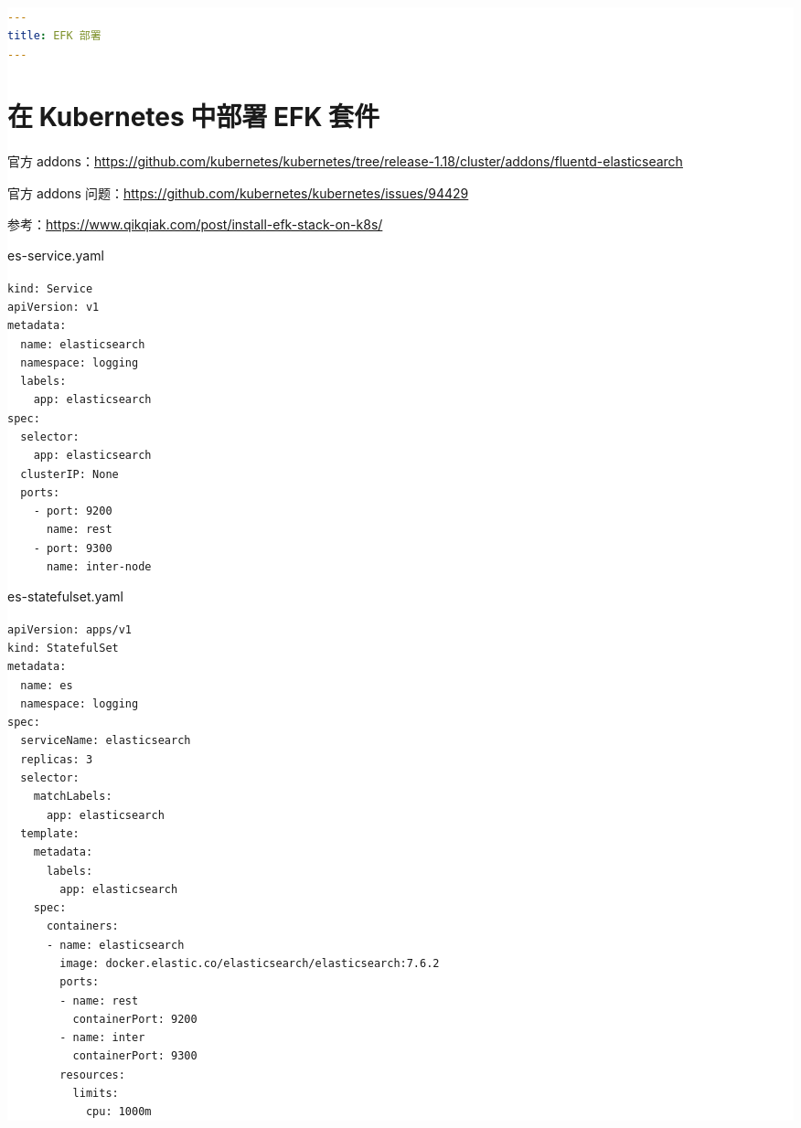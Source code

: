 ```yaml
---
title: EFK 部署
---
```


# 在 Kubernetes 中部署 EFK 套件

官方 addons：<https://github.com/kubernetes/kubernetes/tree/release-1.18/cluster/addons/fluentd-elasticsearch>

官方 addons 问题：<https://github.com/kubernetes/kubernetes/issues/94429>

参考：<https://www.qikqiak.com/post/install-efk-stack-on-k8s/>

es-service.yaml

```
kind: Service
apiVersion: v1
metadata:
  name: elasticsearch
  namespace: logging
  labels:
    app: elasticsearch
spec:
  selector:
    app: elasticsearch
  clusterIP: None
  ports:
    - port: 9200
      name: rest
    - port: 9300
      name: inter-node

```

es-statefulset.yaml

    apiVersion: apps/v1
    kind: StatefulSet
    metadata:
      name: es
      namespace: logging
    spec:
      serviceName: elasticsearch
      replicas: 3
      selector:
        matchLabels:
          app: elasticsearch
      template:
        metadata:
          labels:
            app: elasticsearch
        spec:
          containers:
          - name: elasticsearch
            image: docker.elastic.co/elasticsearch/elasticsearch:7.6.2
            ports:
            - name: rest
              containerPort: 9200
            - name: inter
              containerPort: 9300
            resources:
              limits:
                cpu: 1000m